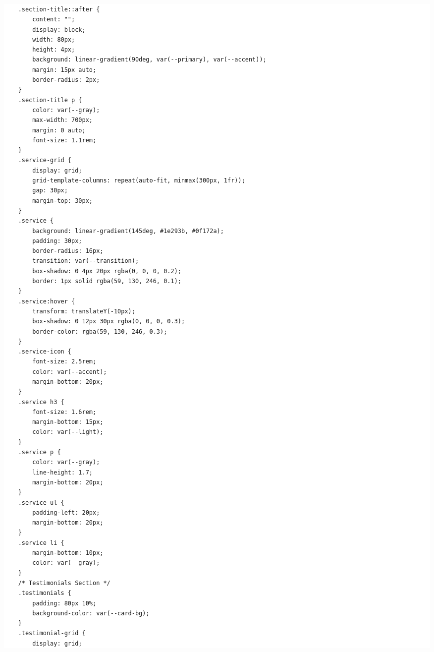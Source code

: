         .section-title::after {
            content: "";
            display: block;
            width: 80px;
            height: 4px;
            background: linear-gradient(90deg, var(--primary), var(--accent));
            margin: 15px auto;
            border-radius: 2px;
        }
        .section-title p {
            color: var(--gray);
            max-width: 700px;
            margin: 0 auto;
            font-size: 1.1rem;
        }
        .service-grid {
            display: grid;
            grid-template-columns: repeat(auto-fit, minmax(300px, 1fr));
            gap: 30px;
            margin-top: 30px;
        }
        .service {
            background: linear-gradient(145deg, #1e293b, #0f172a);
            padding: 30px;
            border-radius: 16px;
            transition: var(--transition);
            box-shadow: 0 4px 20px rgba(0, 0, 0, 0.2);
            border: 1px solid rgba(59, 130, 246, 0.1);
        }
        .service:hover {
            transform: translateY(-10px);
            box-shadow: 0 12px 30px rgba(0, 0, 0, 0.3);
            border-color: rgba(59, 130, 246, 0.3);
        }
        .service-icon {
            font-size: 2.5rem;
            color: var(--accent);
            margin-bottom: 20px;
        }
        .service h3 {
            font-size: 1.6rem;
            margin-bottom: 15px;
            color: var(--light);
        }
        .service p {
            color: var(--gray);
            line-height: 1.7;
            margin-bottom: 20px;
        }
        .service ul {
            padding-left: 20px;
            margin-bottom: 20px;
        }
        .service li {
            margin-bottom: 10px;
            color: var(--gray);
        }
        /* Testimonials Section */
        .testimonials {
            padding: 80px 10%;
            background-color: var(--card-bg);
        }
        .testimonial-grid {
            display: grid;